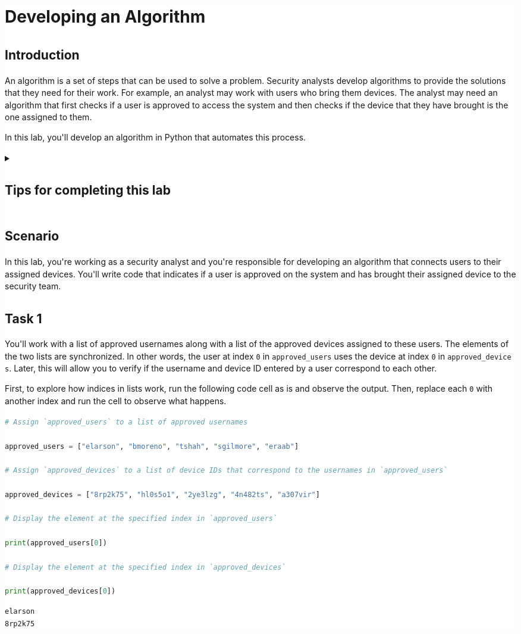# Developing an Algorithm

## Introduction

An algorithm is a set of steps that can be used to solve a problem. Security analysts develop algorithms to provide the solutions that they need for their work. For example, an analyst may work with users who bring them devices. The analyst may need an algorithm that first checks if a user is approved to access the system and then checks if the device that they have brought is the one assigned to them.

In this lab, you'll develop an algorithm in Python that automates this process.

<details><summary><h2>Tips for completing this lab</h2></summary></details>

## Scenario

In this lab, you're working as a security analyst and you're responsible for developing an algorithm that connects users to their assigned devices. You'll write code that indicates if a user is approved on the system and has brought their assigned device to the security team.


## Task 1
You'll work with a list of approved usernames along with a list of the approved devices assigned to these users. The elements of the two lists are synchronized. In other words, the user at index `0` in `approved_users` uses the device at index `0` in `approved_devices`. Later, this will allow you to verify if the username and device ID entered by a user correspond to each other.

First, to explore how indices in lists work, run the following code cell as is and observe the output. Then, replace each `0` with another index and run the cell to observe what happens.


```python
# Assign `approved_users` to a list of approved usernames

approved_users = ["elarson", "bmoreno", "tshah", "sgilmore", "eraab"]

# Assign `approved_devices` to a list of device IDs that correspond to the usernames in `approved_users`

approved_devices = ["8rp2k75", "hl0s5o1", "2ye3lzg", "4n482ts", "a307vir"]

# Display the element at the specified index in `approved_users`

print(approved_users[0])

# Display the element at the specified index in `approved_devices`

print(approved_devices[0])

```

    elarson
    8rp2k75
